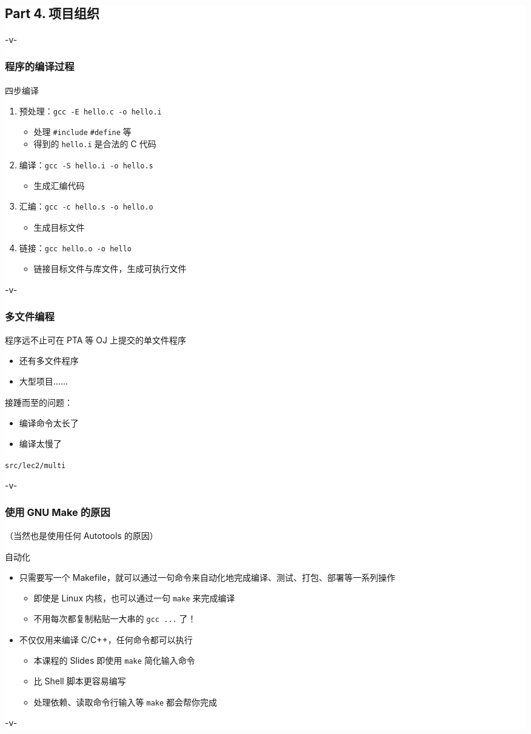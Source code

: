 ## Part 4. 项目组织

-v-

### 程序的编译过程

四步编译

1. 预处理：`gcc -E hello.c -o hello.i`
    - 处理 `#include` `#define` 等
    - 得到的 `hello.i` 是合法的 C 代码

2. 编译：`gcc -S hello.i -o hello.s`
    - 生成汇编代码

3. 汇编：`gcc -c hello.s -o hello.o`
    - 生成目标文件

4. 链接：`gcc hello.o -o hello`
    - 链接目标文件与库文件，生成可执行文件

-v-

### 多文件编程

程序远不止可在 PTA 等 OJ 上提交的单文件程序

- 还有多文件程序

- 大型项目……

接踵而至的问题：

- 编译命令太长了

- 编译太慢了

`src/lec2/multi`

-v-

### 使用 GNU Make 的原因

（当然也是使用任何 Autotools 的原因）

自动化

- 只需要写一个 Makefile，就可以通过一句命令来自动化地完成编译、测试、打包、部署等一系列操作
    - 即使是 Linux 内核，也可以通过一句 `make` 来完成编译

    - 不用每次都复制粘贴一大串的 `gcc ...` 了！

- 不仅仅用来编译 C/C++，任何命令都可以执行
    - 本课程的 Slides 即使用 `make` 简化输入命令

    - 比 Shell 脚本更容易编写

    - 处理依赖、读取命令行输入等 `make` 都会帮你完成

-v-
